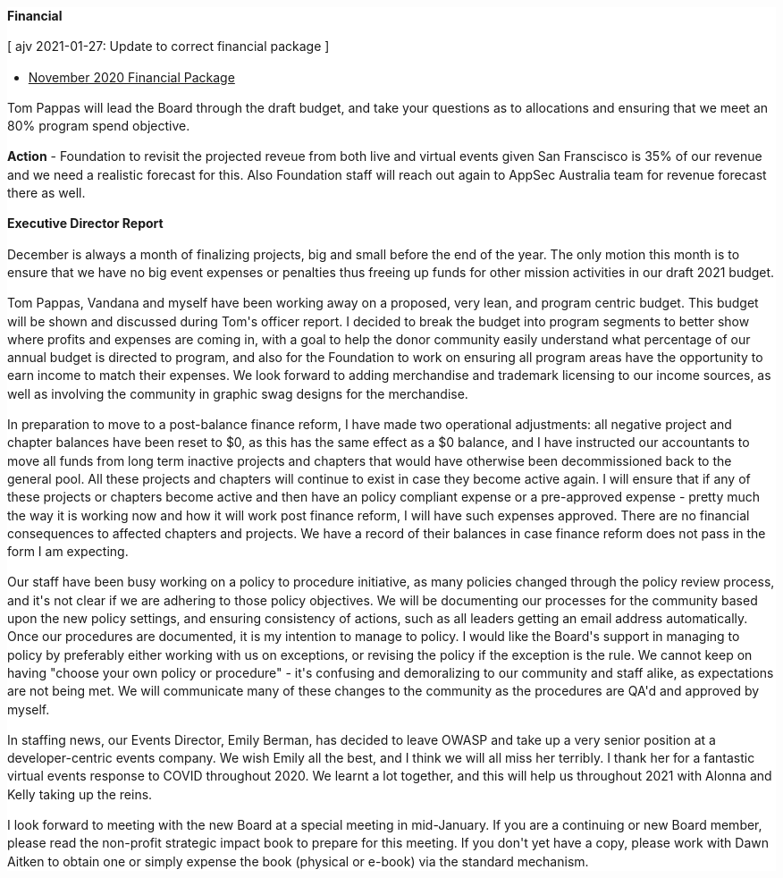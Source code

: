 **Financial**

[ ajv 2021-01-27: Update to correct financial package ]

- [November 2020 Financial Package](/www-board/attachments/202011-financial-package.xlsx)

Tom Pappas will lead the Board through the draft budget, and take your questions as to allocations and ensuring that we meet an 80% program spend objective.

**Action** - Foundation to revisit the projected reveue from both live and virtual events given San Franscisco is 35% of our revenue and we need a realistic forecast for this.  Also Foundation staff will reach out again to AppSec Australia team for revenue forecast there as well.

**Executive Director Report**

December is always a month of finalizing projects, big and small before the end of the year. The only motion this month is to ensure that we have no big event expenses or penalties thus freeing up funds for other mission activities in our draft 2021 budget.

Tom Pappas, Vandana and myself have been working away on a proposed, very lean, and program centric budget. This budget will be shown and discussed during Tom's officer report. I decided to break the budget into program segments to better show where profits and expenses are coming in, with a goal to help the donor community easily understand what percentage of our annual budget is directed to program, and also for the Foundation to work on ensuring all program areas have the opportunity to  earn income to match their expenses. We look forward to adding merchandise and trademark licensing to our income sources, as well as involving the community in graphic swag designs for the merchandise.

In preparation to move to a post-balance finance reform, I have made two operational adjustments: all negative project and chapter balances have been reset to $0, as this has the same effect as a $0 balance, and I have instructed our accountants to move all funds from long term inactive projects and chapters that would have otherwise been decommissioned back to the general pool. All these projects and chapters will continue to exist in case they become active again. I will ensure that if any of these projects or chapters become active and then have an policy compliant expense or a pre-approved expense - pretty much the way it is working now and how it will work post finance reform, I will have such expenses approved. There are no financial consequences to affected chapters and projects. We have a record of their balances in case finance reform does not pass in the form I am expecting.

Our staff have been busy working on a policy to procedure initiative, as many policies changed through the policy review process, and it's not clear if we are adhering to those policy objectives. We will be documenting our processes for the community based upon the new policy settings, and ensuring consistency of actions, such as all leaders getting an email address automatically. Once our procedures are documented, it is my intention to manage to policy. I would like the Board's support in managing to policy by preferably either working with us on exceptions, or revising the policy if the exception is the rule. We cannot keep on having "choose your own policy or procedure" - it's confusing and demoralizing to our community and staff alike, as expectations are not being met. We will communicate many of these changes to the community as the procedures are QA'd and approved by myself.

In staffing news, our Events Director, Emily Berman, has decided to leave OWASP and take up a very senior position at a developer-centric events company. We wish Emily all the best, and I think we will all miss her terribly. I thank her for a fantastic virtual events response to COVID throughout 2020. We learnt a lot together, and this will help us throughout 2021 with Alonna and Kelly taking up the reins.

I look forward to meeting with the new Board at a special meeting in mid-January. If you are a continuing or new Board member, please read the non-profit strategic impact book to prepare for this meeting. If you don't yet have a copy, please work with Dawn Aitken to obtain one or simply expense the book (physical or e-book) via the standard mechanism.
